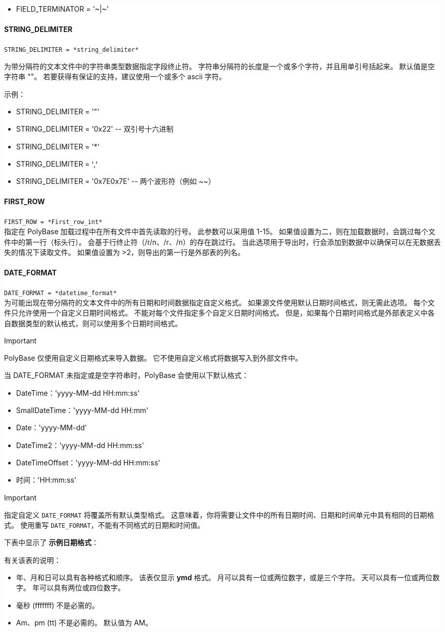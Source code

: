 -   FIELD_TERMINATOR = '~|~'  
  
#### <a name="string_delimiter"></a>STRING_DELIMITER
`STRING_DELIMITER = *string_delimiter*`

为带分隔符的文本文件中的字符串类型数据指定字段终止符。 字符串分隔符的长度是一个或多个字符，并且用单引号括起来。 默认值是空字符串 ""。 若要获得有保证的支持，建议使用一个或多个 ascii 字符。
 
  
 示例：  

-   STRING_DELIMITER = '"'

-   STRING_DELIMITER = '0x22' -- 双引号十六进制
  
-   STRING_DELIMITER = '*'  
  
-   STRING_DELIMITER = ꞌ,ꞌ  
  
-   STRING_DELIMITER = '0x7E0x7E'  -- 两个波形符（例如 ~~）
 
#### <a name="first_row"></a>FIRST_ROW
 `FIRST_ROW = *First_row_int*`  
指定在 PolyBase 加载过程中在所有文件中首先读取的行号。 此参数可以采用值 1-15。 如果值设置为二，则在加载数据时，会跳过每个文件中的第一行（标头行）。 会基于行终止符（/r/n、/r、/n）的存在跳过行。 当此选项用于导出时，行会添加到数据中以确保可以在无数据丢失的情况下读取文件。 如果值设置为 >2，则导出的第一行是外部表的列名。

#### <a name="date_format"></a>DATE\_FORMAT
 `DATE_FORMAT = *datetime_format*`  
为可能出现在带分隔符的文本文件中的所有日期和时间数据指定自定义格式。 如果源文件使用默认日期时间格式，则无需此选项。 每个文件只允许使用一个自定义日期时间格式。 不能对每个文件指定多个自定义日期时间格式。 但是，如果每个日期时间格式是外部表定义中各自数据类型的默认格式，则可以使用多个日期时间格式。

> [!IMPORTANT]
> PolyBase 仅使用自定义日期格式来导入数据。 它不使用自定义格式将数据写入到外部文件中。

 当 DATE_FORMAT 未指定或是空字符串时，PolyBase 会使用以下默认格式：
  
-   DateTime：'yyyy-MM-dd HH:mm:ss'  
  
-   SmallDateTime：'yyyy-MM-dd HH:mm'  
  
-   Date：'yyyy-MM-dd'  
  
-   DateTime2：'yyyy-MM-dd HH:mm:ss'  
  
-   DateTimeOffset：'yyyy-MM-dd HH:mm:ss'  
  
-   时间：'HH:mm:ss'  

> [!IMPORTANT]
> 指定自定义 `DATE_FORMAT` 将覆盖所有默认类型格式。 这意味着，你将需要让文件中的所有日期时间、日期和时间单元中具有相同的日期格式。 使用重写 `DATE_FORMAT`，不能有不同格式的日期和时间值。

下表中显示了 **示例日期格式**：
  
有关该表的说明：  
  
-   年、月和日可以具有各种格式和顺序。 该表仅显示 **ymd** 格式。 月可以具有一位或两位数字，或是三个字符。 天可以具有一位或两位数字。 年可以具有两位或四位数字。
  
-   毫秒 (fffffff) 不是必需的。
  
-   Am、pm (tt) 不是必需的。 默认值为 AM。
  
